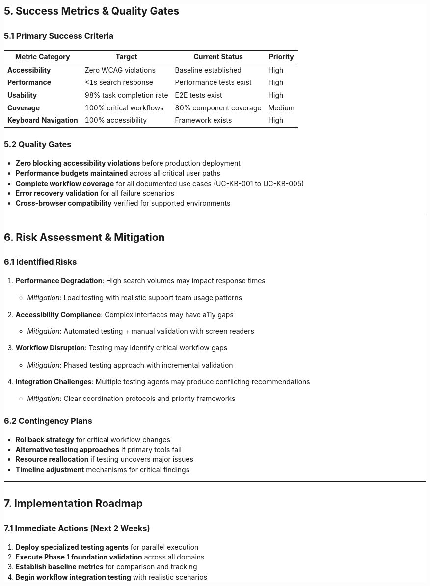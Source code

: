 
## 5. Success Metrics & Quality Gates

### 5.1 Primary Success Criteria
| Metric Category | Target | Current Status | Priority |
|-----------------|--------|----------------|----------|
| **Accessibility** | Zero WCAG violations | Baseline established | High |
| **Performance** | <1s search response | Performance tests exist | High |
| **Usability** | 98% task completion rate | E2E tests exist | High |
| **Coverage** | 100% critical workflows | 80% component coverage | Medium |
| **Keyboard Navigation** | 100% accessibility | Framework exists | High |

### 5.2 Quality Gates
- **Zero blocking accessibility violations** before production deployment
- **Performance budgets maintained** across all critical user paths
- **Complete workflow coverage** for all documented use cases (UC-KB-001 to UC-KB-005)
- **Error recovery validation** for all failure scenarios
- **Cross-browser compatibility** verified for supported environments

---

## 6. Risk Assessment & Mitigation

### 6.1 Identified Risks
1. **Performance Degradation**: High search volumes may impact response times
   - *Mitigation*: Load testing with realistic support team usage patterns

2. **Accessibility Compliance**: Complex interfaces may have a11y gaps
   - *Mitigation*: Automated testing + manual validation with screen readers

3. **Workflow Disruption**: Testing may identify critical workflow gaps
   - *Mitigation*: Phased testing approach with incremental validation

4. **Integration Challenges**: Multiple testing agents may produce conflicting recommendations
   - *Mitigation*: Clear coordination protocols and priority frameworks

### 6.2 Contingency Plans
- **Rollback strategy** for critical workflow changes
- **Alternative testing approaches** if primary tools fail
- **Resource reallocation** if testing uncovers major issues
- **Timeline adjustment** mechanisms for critical findings

---

## 7. Implementation Roadmap

### 7.1 Immediate Actions (Next 2 Weeks)
1. **Deploy specialized testing agents** for parallel execution
2. **Execute Phase 1 foundation validation** across all domains
3. **Establish baseline metrics** for comparison and tracking
4. **Begin workflow integration testing** with realistic scenarios
